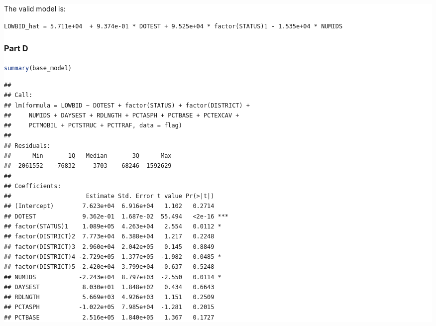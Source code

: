 The valid model is:

    LOWBID_hat = 5.711e+04  + 9.374e-01 * DOTEST + 9.525e+04 * factor(STATUS)1 - 1.535e+04 * NUMIDS

### Part D

``` r
summary(base_model)
```

    ## 
    ## Call:
    ## lm(formula = LOWBID ~ DOTEST + factor(STATUS) + factor(DISTRICT) + 
    ##     NUMIDS + DAYSEST + RDLNGTH + PCTASPH + PCTBASE + PCTEXCAV + 
    ##     PCTMOBIL + PCTSTRUC + PCTTRAF, data = flag)
    ## 
    ## Residuals:
    ##      Min       1Q   Median       3Q      Max 
    ## -2061552   -76832     3703    68246  1592629 
    ## 
    ## Coefficients:
    ##                     Estimate Std. Error t value Pr(>|t|)    
    ## (Intercept)        7.623e+04  6.916e+04   1.102   0.2714    
    ## DOTEST             9.362e-01  1.687e-02  55.494   <2e-16 ***
    ## factor(STATUS)1    1.089e+05  4.263e+04   2.554   0.0112 *  
    ## factor(DISTRICT)2  7.773e+04  6.388e+04   1.217   0.2248    
    ## factor(DISTRICT)3  2.960e+04  2.042e+05   0.145   0.8849    
    ## factor(DISTRICT)4 -2.729e+05  1.377e+05  -1.982   0.0485 *  
    ## factor(DISTRICT)5 -2.420e+04  3.799e+04  -0.637   0.5248    
    ## NUMIDS            -2.243e+04  8.797e+03  -2.550   0.0114 *  
    ## DAYSEST            8.030e+01  1.848e+02   0.434   0.6643    
    ## RDLNGTH            5.669e+03  4.926e+03   1.151   0.2509    
    ## PCTASPH           -1.022e+05  7.985e+04  -1.281   0.2015    
    ## PCTBASE            2.516e+05  1.840e+05   1.367   0.1727    